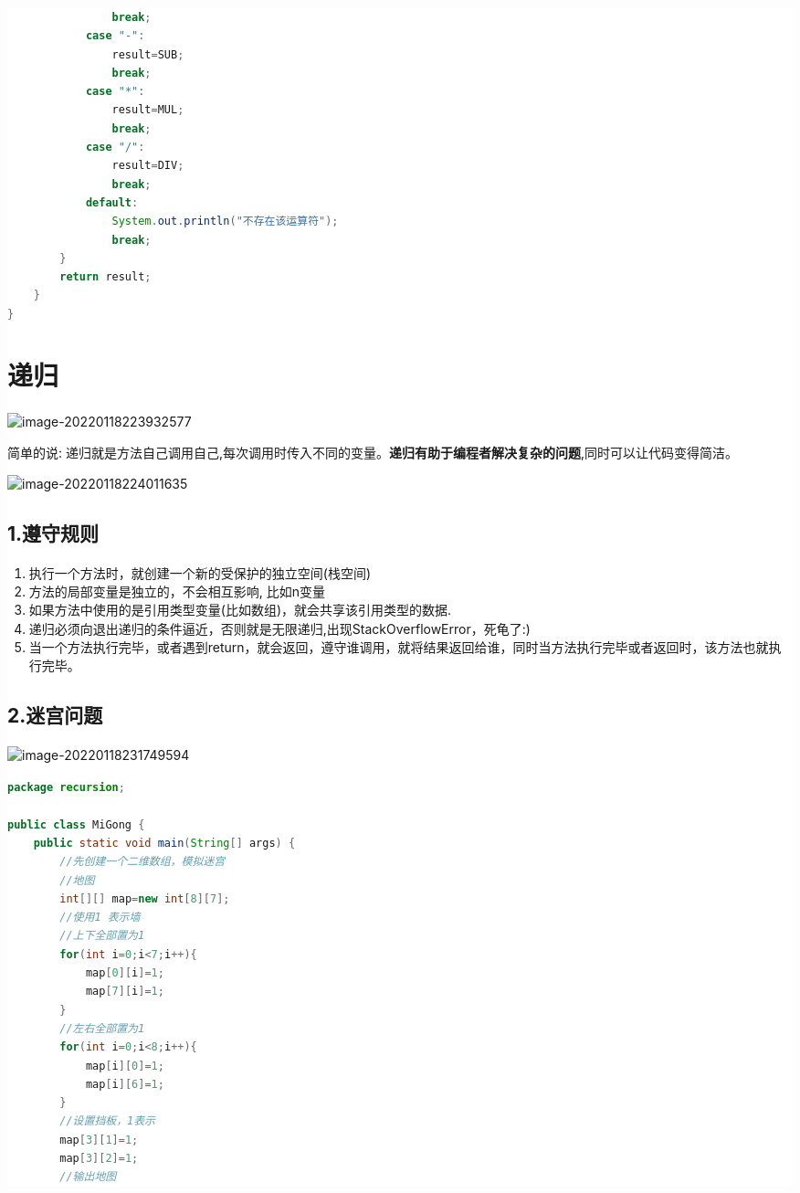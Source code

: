 ```java
                break;
            case "-":
                result=SUB;
                break;
            case "*":
                result=MUL;
                break;
            case "/":
                result=DIV;
                break;
            default:
                System.out.println("不存在该运算符");
                break;
        }
        return result;
    }
}
```

# 递归

![image-20220118223932577](C:\Users\Lenovo\AppData\Roaming\Typora\typora-user-images\image-20220118223932577.png)

简单的说: 递归就是方法自己调用自己,每次调用时传入不同的变量。**递归有助于编程者解决复杂的问题**,同时可以让代码变得简洁。

![image-20220118224011635](C:\Users\Lenovo\AppData\Roaming\Typora\typora-user-images\image-20220118224011635.png)

## 1.遵守规则

1. 执行一个方法时，就创建一个新的受保护的独立空间(栈空间)
2. 方法的局部变量是独立的，不会相互影响, 比如n变量
3. 如果方法中使用的是引用类型变量(比如数组)，就会共享该引用类型的数据.
4. 递归必须向退出递归的条件逼近，否则就是无限递归,出现StackOverflowError，死龟了:)
5. 当一个方法执行完毕，或者遇到return，就会返回，遵守谁调用，就将结果返回给谁，同时当方法执行完毕或者返回时，该方法也就执行完毕。

## 2.迷宫问题

![image-20220118231749594](C:\Users\Lenovo\AppData\Roaming\Typora\typora-user-images\image-20220118231749594.png)

```java
package recursion;

public class MiGong {
    public static void main(String[] args) {
        //先创建一个二维数组，模拟迷宫
        //地图
        int[][] map=new int[8][7];
        //使用1 表示墙
        //上下全部置为1
        for(int i=0;i<7;i++){
            map[0][i]=1;
            map[7][i]=1;
        }
        //左右全部置为1
        for(int i=0;i<8;i++){
            map[i][0]=1;
            map[i][6]=1;
        }
        //设置挡板，1表示
        map[3][1]=1;
        map[3][2]=1;
        //输出地图
```